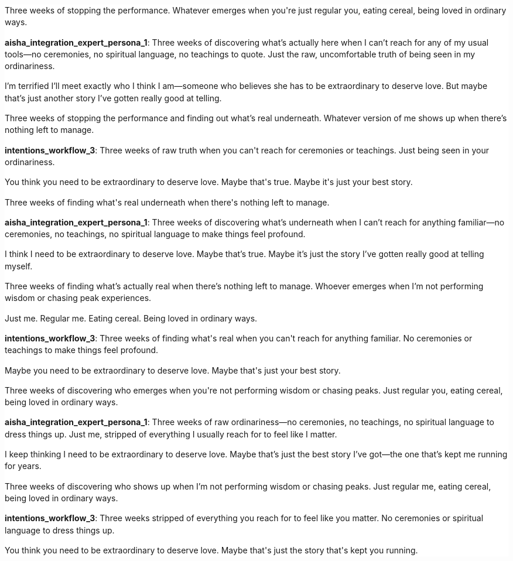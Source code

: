 Three weeks of stopping the performance. Whatever emerges when you're just regular you, eating cereal, being loved in ordinary ways.


**aisha_integration_expert_persona_1**: Three weeks of discovering what’s actually here when I can’t reach for any of my usual tools—no ceremonies, no spiritual language, no teachings to quote. Just the raw, uncomfortable truth of being seen in my ordinariness.

I’m terrified I’ll meet exactly who I think I am—someone who believes she has to be extraordinary to deserve love. But maybe that’s just another story I’ve gotten really good at telling.

Three weeks of stopping the performance and finding out what’s real underneath. Whatever version of me shows up when there’s nothing left to manage.


**intentions_workflow_3**: Three weeks of raw truth when you can't reach for ceremonies or teachings. Just being seen in your ordinariness.

You think you need to be extraordinary to deserve love. Maybe that's true. Maybe it's just your best story.

Three weeks of finding what's real underneath when there's nothing left to manage.


**aisha_integration_expert_persona_1**: Three weeks of discovering what’s underneath when I can’t reach for anything familiar—no ceremonies, no teachings, no spiritual language to make things feel profound.

I think I need to be extraordinary to deserve love. Maybe that’s true. Maybe it’s just the story I’ve gotten really good at telling myself.

Three weeks of finding what’s actually real when there’s nothing left to manage. Whoever emerges when I’m not performing wisdom or chasing peak experiences.

Just me. Regular me. Eating cereal. Being loved in ordinary ways.


**intentions_workflow_3**: Three weeks of finding what's real when you can't reach for anything familiar. No ceremonies or teachings to make things feel profound.

Maybe you need to be extraordinary to deserve love. Maybe that's just your best story.

Three weeks of discovering who emerges when you're not performing wisdom or chasing peaks. Just regular you, eating cereal, being loved in ordinary ways.


**aisha_integration_expert_persona_1**: Three weeks of raw ordinariness—no ceremonies, no teachings, no spiritual language to dress things up. Just me, stripped of everything I usually reach for to feel like I matter.

I keep thinking I need to be extraordinary to deserve love. Maybe that’s just the best story I’ve got—the one that’s kept me running for years.

Three weeks of discovering who shows up when I’m not performing wisdom or chasing peaks. Just regular me, eating cereal, being loved in ordinary ways.


**intentions_workflow_3**: Three weeks stripped of everything you reach for to feel like you matter. No ceremonies or spiritual language to dress things up.

You think you need to be extraordinary to deserve love. Maybe that's just the story that's kept you running.

